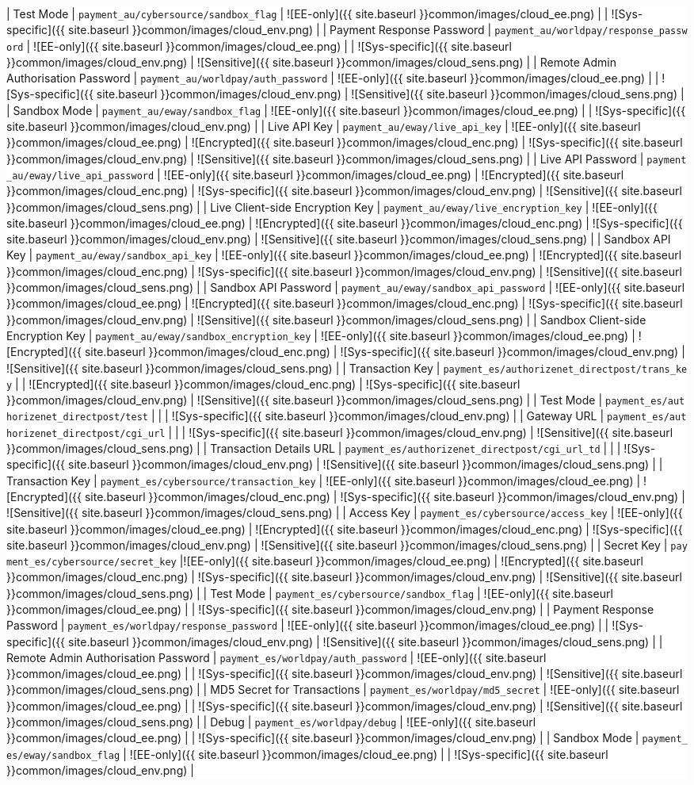 | Test Mode | `payment_au/cybersource/sandbox_flag` | ![EE-only]({{ site.baseurl }}common/images/cloud_ee.png) | | ![Sys-specific]({{ site.baseurl }}common/images/cloud_env.png) |
| Payment Response Password | `payment_au/worldpay/response_password` | ![EE-only]({{ site.baseurl }}common/images/cloud_ee.png) | | ![Sys-specific]({{ site.baseurl }}common/images/cloud_env.png) | ![Sensitive]({{ site.baseurl }}common/images/cloud_sens.png) |
| Remote Admin Authorisation Password | `payment_au/worldpay/auth_password` | ![EE-only]({{ site.baseurl }}common/images/cloud_ee.png) | | ![Sys-specific]({{ site.baseurl }}common/images/cloud_env.png) | ![Sensitive]({{ site.baseurl }}common/images/cloud_sens.png) |
| Sandbox Mode | `payment_au/eway/sandbox_flag` | ![EE-only]({{ site.baseurl }}common/images/cloud_ee.png) | | ![Sys-specific]({{ site.baseurl }}common/images/cloud_env.png) |
| Live API Key | `payment_au/eway/live_api_key` | ![EE-only]({{ site.baseurl }}common/images/cloud_ee.png) | ![Encrypted]({{ site.baseurl }}common/images/cloud_enc.png) | ![Sys-specific]({{ site.baseurl }}common/images/cloud_env.png) | ![Sensitive]({{ site.baseurl }}common/images/cloud_sens.png) |
| Live API Password | `payment_au/eway/live_api_password` | ![EE-only]({{ site.baseurl }}common/images/cloud_ee.png) | ![Encrypted]({{ site.baseurl }}common/images/cloud_enc.png) | ![Sys-specific]({{ site.baseurl }}common/images/cloud_env.png) | ![Sensitive]({{ site.baseurl }}common/images/cloud_sens.png) |
| Live Client-side Encryption Key | `payment_au/eway/live_encryption_key` | ![EE-only]({{ site.baseurl }}common/images/cloud_ee.png) | ![Encrypted]({{ site.baseurl }}common/images/cloud_enc.png) | ![Sys-specific]({{ site.baseurl }}common/images/cloud_env.png) | ![Sensitive]({{ site.baseurl }}common/images/cloud_sens.png) |
| Sandbox API Key | `payment_au/eway/sandbox_api_key` | ![EE-only]({{ site.baseurl }}common/images/cloud_ee.png) | ![Encrypted]({{ site.baseurl }}common/images/cloud_enc.png) | ![Sys-specific]({{ site.baseurl }}common/images/cloud_env.png) | ![Sensitive]({{ site.baseurl }}common/images/cloud_sens.png) |
| Sandbox API Password | `payment_au/eway/sandbox_api_password` | ![EE-only]({{ site.baseurl }}common/images/cloud_ee.png) | ![Encrypted]({{ site.baseurl }}common/images/cloud_enc.png) | ![Sys-specific]({{ site.baseurl }}common/images/cloud_env.png) | ![Sensitive]({{ site.baseurl }}common/images/cloud_sens.png) |
| Sandbox Client-side Encryption Key | `payment_au/eway/sandbox_encryption_key` | ![EE-only]({{ site.baseurl }}common/images/cloud_ee.png) | ![Encrypted]({{ site.baseurl }}common/images/cloud_enc.png) | ![Sys-specific]({{ site.baseurl }}common/images/cloud_env.png) | ![Sensitive]({{ site.baseurl }}common/images/cloud_sens.png) |
| Transaction Key | `payment_es/authorizenet_directpost/trans_key` |  | ![Encrypted]({{ site.baseurl }}common/images/cloud_enc.png) | ![Sys-specific]({{ site.baseurl }}common/images/cloud_env.png) | ![Sensitive]({{ site.baseurl }}common/images/cloud_sens.png) |
| Test Mode | `payment_es/authorizenet_directpost/test` |  | | ![Sys-specific]({{ site.baseurl }}common/images/cloud_env.png) |
| Gateway URL | `payment_es/authorizenet_directpost/cgi_url` |  | | ![Sys-specific]({{ site.baseurl }}common/images/cloud_env.png) | ![Sensitive]({{ site.baseurl }}common/images/cloud_sens.png) |
| Transaction Details URL | `payment_es/authorizenet_directpost/cgi_url_td` |  | | ![Sys-specific]({{ site.baseurl }}common/images/cloud_env.png) | ![Sensitive]({{ site.baseurl }}common/images/cloud_sens.png) |
| Transaction Key | `payment_es/cybersource/transaction_key` | ![EE-only]({{ site.baseurl }}common/images/cloud_ee.png) | ![Encrypted]({{ site.baseurl }}common/images/cloud_enc.png) | ![Sys-specific]({{ site.baseurl }}common/images/cloud_env.png) | ![Sensitive]({{ site.baseurl }}common/images/cloud_sens.png) |
| Access Key | `payment_es/cybersource/access_key` | ![EE-only]({{ site.baseurl }}common/images/cloud_ee.png) | ![Encrypted]({{ site.baseurl }}common/images/cloud_enc.png) | ![Sys-specific]({{ site.baseurl }}common/images/cloud_env.png) | ![Sensitive]({{ site.baseurl }}common/images/cloud_sens.png) |
| Secret Key | `payment_es/cybersource/secret_key` |![EE-only]({{ site.baseurl }}common/images/cloud_ee.png) | ![Encrypted]({{ site.baseurl }}common/images/cloud_enc.png) | ![Sys-specific]({{ site.baseurl }}common/images/cloud_env.png) | ![Sensitive]({{ site.baseurl }}common/images/cloud_sens.png) |
| Test Mode | `payment_es/cybersource/sandbox_flag` | ![EE-only]({{ site.baseurl }}common/images/cloud_ee.png) | | ![Sys-specific]({{ site.baseurl }}common/images/cloud_env.png) |
| Payment Response Password | `payment_es/worldpay/response_password` | ![EE-only]({{ site.baseurl }}common/images/cloud_ee.png) | | ![Sys-specific]({{ site.baseurl }}common/images/cloud_env.png) | ![Sensitive]({{ site.baseurl }}common/images/cloud_sens.png) |
| Remote Admin Authorisation Password | `payment_es/worldpay/auth_password` | ![EE-only]({{ site.baseurl }}common/images/cloud_ee.png) | | ![Sys-specific]({{ site.baseurl }}common/images/cloud_env.png) | ![Sensitive]({{ site.baseurl }}common/images/cloud_sens.png) |
| MD5 Secret for Transactions | `payment_es/worldpay/md5_secret` | ![EE-only]({{ site.baseurl }}common/images/cloud_ee.png) | | ![Sys-specific]({{ site.baseurl }}common/images/cloud_env.png) | ![Sensitive]({{ site.baseurl }}common/images/cloud_sens.png) |
| Debug | `payment_es/worldpay/debug` | ![EE-only]({{ site.baseurl }}common/images/cloud_ee.png) | | ![Sys-specific]({{ site.baseurl }}common/images/cloud_env.png) |
| Sandbox Mode | `payment_es/eway/sandbox_flag` | ![EE-only]({{ site.baseurl }}common/images/cloud_ee.png) | | ![Sys-specific]({{ site.baseurl }}common/images/cloud_env.png) |